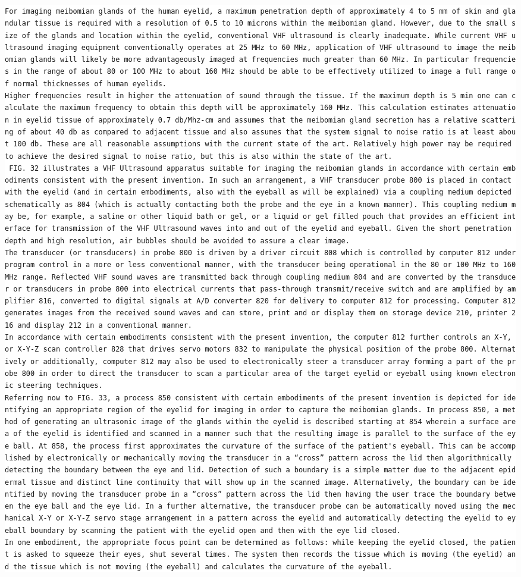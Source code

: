     For imaging meibomian glands of the human eyelid, a maximum penetration depth of approximately 4 to 5 mm of skin and glandular tissue is required with a resolution of 0.5 to 10 microns within the meibomian gland. However, due to the small size of the glands and location within the eyelid, conventional VHF ultrasound is clearly inadequate. While current VHF ultrasound imaging equipment conventionally operates at 25 MHz to 60 MHz, application of VHF ultrasound to image the meibomian glands will likely be more advantageously imaged at frequencies much greater than 60 MHz. In particular frequencies in the range of about 80 or 100 MHz to about 160 MHz should be able to be effectively utilized to image a full range of normal thicknesses of human eyelids.
    Higher frequencies result in higher the attenuation of sound through the tissue. If the maximum depth is 5 min one can calculate the maximum frequency to obtain this depth will be approximately 160 MHz. This calculation estimates attenuation in eyelid tissue of approximately 0.7 db/Mhz-cm and assumes that the meibomian gland secretion has a relative scattering of about 40 db as compared to adjacent tissue and also assumes that the system signal to noise ratio is at least about 100 db. These are all reasonable assumptions with the current state of the art. Relatively high power may be required to achieve the desired signal to noise ratio, but this is also within the state of the art.
     FIG. 32 illustrates a VHF Ultrasound apparatus suitable for imaging the meibomian glands in accordance with certain embodiments consistent with the present invention. In such an arrangement, a VHF transducer probe 800 is placed in contact with the eyelid (and in certain embodiments, also with the eyeball as will be explained) via a coupling medium depicted schematically as 804 (which is actually contacting both the probe and the eye in a known manner). This coupling medium may be, for example, a saline or other liquid bath or gel, or a liquid or gel filled pouch that provides an efficient interface for transmission of the VHF Ultrasound waves into and out of the eyelid and eyeball. Given the short penetration depth and high resolution, air bubbles should be avoided to assure a clear image.
    The transducer (or transducers) in probe 800 is driven by a driver circuit 808 which is controlled by computer 812 under program control in a more or less conventional manner, with the transducer being operational in the 80 or 100 MHz to 160 MHz range. Reflected VHF sound waves are transmitted back through coupling medium 804 and are converted by the transducer or transducers in probe 800 into electrical currents that pass-through transmit/receive switch and are amplified by amplifier 816, converted to digital signals at A/D converter 820 for delivery to computer 812 for processing. Computer 812 generates images from the received sound waves and can store, print and or display them on storage device 210, printer 216 and display 212 in a conventional manner.
    In accordance with certain embodiments consistent with the present invention, the computer 812 further controls an X-Y, or X-Y-Z scan controller 828 that drives servo motors 832 to manipulate the physical position of the probe 800. Alternatively or additionally, computer 812 may also be used to electronically steer a transducer array forming a part of the probe 800 in order to direct the transducer to scan a particular area of the target eyelid or eyeball using known electronic steering techniques.
    Referring now to FIG. 33, a process 850 consistent with certain embodiments of the present invention is depicted for identifying an appropriate region of the eyelid for imaging in order to capture the meibomian glands. In process 850, a method of generating an ultrasonic image of the glands within the eyelid is described starting at 854 wherein a surface area of the eyelid is identified and scanned in a manner such that the resulting image is parallel to the surface of the eye ball. At 858, the process first approximates the curvature of the surface of the patient's eyeball. This can be accomplished by electronically or mechanically moving the transducer in a “cross” pattern across the lid then algorithmically detecting the boundary between the eye and lid. Detection of such a boundary is a simple matter due to the adjacent epidermal tissue and distinct line continuity that will show up in the scanned image. Alternatively, the boundary can be identified by moving the transducer probe in a “cross” pattern across the lid then having the user trace the boundary between the eye ball and the eye lid. In a further alternative, the transducer probe can be automatically moved using the mechanical X-Y or X-Y-Z servo stage arrangement in a pattern across the eyelid and automatically detecting the eyelid to eyeball boundary by scanning the patient with the eyelid open and then with the eye lid closed.
    In one embodiment, the appropriate focus point can be determined as follows: while keeping the eyelid closed, the patient is asked to squeeze their eyes, shut several times. The system then records the tissue which is moving (the eyelid) and the tissue which is not moving (the eyeball) and calculates the curvature of the eyeball.